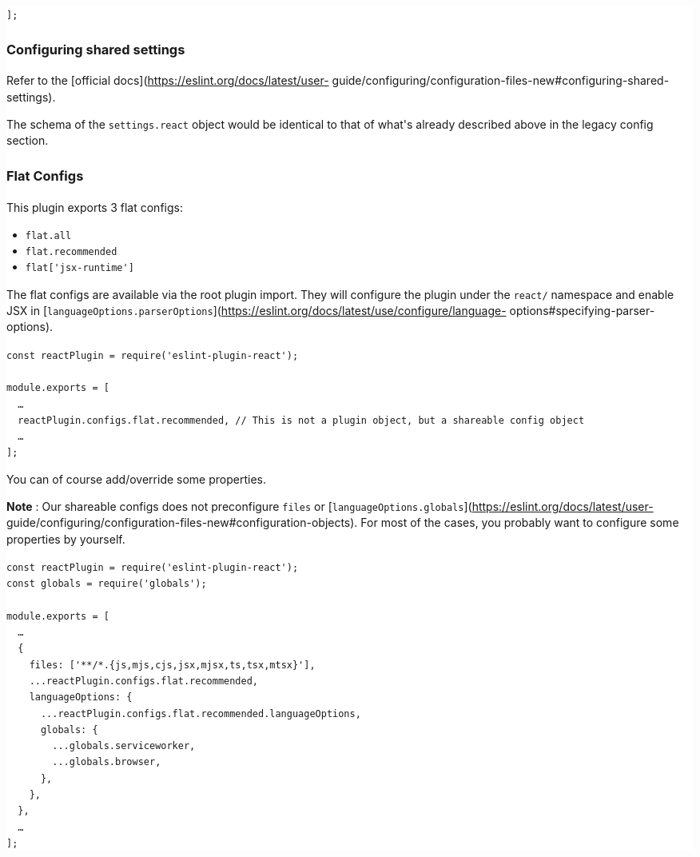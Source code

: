     ];

### Configuring shared settings

Refer to the [official docs](https://eslint.org/docs/latest/user-
guide/configuring/configuration-files-new#configuring-shared-settings).

The schema of the `settings.react` object would be identical to that of what's
already described above in the legacy config section.

### Flat Configs

This plugin exports 3 flat configs:

  * `flat.all`
  * `flat.recommended`
  * `flat['jsx-runtime']`

The flat configs are available via the root plugin import. They will configure
the plugin under the `react/` namespace and enable JSX in
[`languageOptions.parserOptions`](https://eslint.org/docs/latest/use/configure/language-
options#specifying-parser-options).

    
    
    const reactPlugin = require('eslint-plugin-react');
    
    module.exports = [
      …
      reactPlugin.configs.flat.recommended, // This is not a plugin object, but a shareable config object
      …
    ];

You can of course add/override some properties.

**Note** : Our shareable configs does not preconfigure `files` or
[`languageOptions.globals`](https://eslint.org/docs/latest/user-
guide/configuring/configuration-files-new#configuration-objects). For most of
the cases, you probably want to configure some properties by yourself.

    
    
    const reactPlugin = require('eslint-plugin-react');
    const globals = require('globals');
    
    module.exports = [
      …
      {
        files: ['**/*.{js,mjs,cjs,jsx,mjsx,ts,tsx,mtsx}'],
        ...reactPlugin.configs.flat.recommended,
        languageOptions: {
          ...reactPlugin.configs.flat.recommended.languageOptions,
          globals: {
            ...globals.serviceworker,
            ...globals.browser,
          },
        },
      },
      …
    ];
